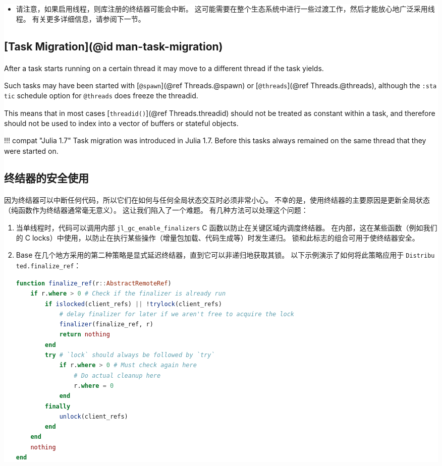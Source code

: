   * 请注意，如果启用线程，则库注册的终结器可能会中断。
    这可能需要在整个生态系统中进行一些过渡工作，然后才能放心地广泛采用线程。 有关更多详细信息，请参阅下一节。

## [Task Migration](@id man-task-migration)

After a task starts running on a certain thread it may move to a different thread if the task yields.

Such tasks may have been started with [`@spawn`](@ref Threads.@spawn) or [`@threads`](@ref Threads.@threads),
although the `:static` schedule option for `@threads` does freeze the threadid.

This means that in most cases [`threadid()`](@ref Threads.threadid) should not be treated as constant within a task,
and therefore should not be used to index into a vector of buffers or stateful objects.

!!! compat "Julia 1.7"
    Task migration was introduced in Julia 1.7. Before this tasks always remained on the same thread that they were
    started on.

## 终结器的安全使用

因为终结器可以中断任何代码，所以它们在如何与任何全局状态交互时必须非常小心。 不幸的是，使用终结器的主要原因是更新全局状态（纯函数作为终结器通常毫无意义）。 这让我们陷入了一个难题。 有几种方法可以处理这个问题：

1. 当单线程时，代码可以调用内部 `jl_gc_enable_finalizers` C 函数以防止在关键区域内调度终结器。 在内部，这在某些函数（例如我们的 C locks）中使用，以防止在执行某些操作（增量包加载、代码生成等）时发生递归。 锁和此标志的组合可用于使终结器安全。
    
    
    
    
    

2. Base 在几个地方采用的第二种策略是显式延迟终结器，直到它可以非递归地获取其锁。 以下示例演示了如何将此策略应用于 `Distributed.finalize_ref`：
    
    
    

   ```julia
   function finalize_ref(r::AbstractRemoteRef)
       if r.where > 0 # Check if the finalizer is already run
           if islocked(client_refs) || !trylock(client_refs)
               # delay finalizer for later if we aren't free to acquire the lock
               finalizer(finalize_ref, r)
               return nothing
           end
           try # `lock` should always be followed by `try`
               if r.where > 0 # Must check again here
                   # Do actual cleanup here
                   r.where = 0
               end
           finally
               unlock(client_refs)
           end
       end
       nothing
   end
   ```
